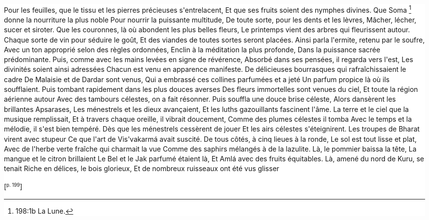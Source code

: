 Pour les feuilles, que le tissu et les pierres précieuses s'entrelacent,
Et que ses fruits soient des nymphes divines.
Que Soma [^367] donne la nourriture la plus noble
Pour nourrir la puissante multitude,
De toute sorte, pour les dents et les lèvres,
Mâcher, lécher, sucer et siroter.
Que les couronnes, là où abondent les plus belles fleurs,
Le printemps vient des arbres qui fleurissent autour.
Chaque sorte de vin pour séduire le goût,
Et des viandes de toutes sortes seront placées.
Ainsi parla l'ermite, retenu par le soufre,
Avec un ton approprié selon des règles ordonnées,
Enclin à la méditation la plus profonde,
Dans la puissance sacrée prédominante.
Puis, comme avec les mains levées en signe de révérence,
Absorbé dans ses pensées, il regarda vers l'est,
Les divinités soient ainsi adressées
Chacun est venu en apparence manifeste.
De délicieuses bourrasques qui rafraîchissaient le cadre
De Malaisie et de Dardar sont venus,
Qui a embrassé ces collines parfumées et a jeté
Un parfum propice là où ils soufflaient.
Puis tombant rapidement dans les plus douces averses
Des fleurs immortelles sont venues du ciel,
Et toute la région aérienne autour
Avec des tambours célestes, on a fait résonner.
Puis souffla une douce brise céleste,
Alors dansèrent les brillantes Apsarases,
Les ménestrels et les dieux avançaient,
Et les luths gazouillants fascinent l'âme.
La terre et le ciel que la musique remplissait,
Et à travers chaque oreille, il vibrait doucement,
Comme des plumes célestes il tomba
Avec le temps et la mélodie, il s'est bien tempéré.
Dès que les ménestrels cessèrent de jouer
Et les airs célestes s'éteignirent.
Les troupes de Bharat virent avec stupeur
Ce que l'art de Vis'vakarmá avait suscité.
De tous côtés, à cinq lieues à la ronde,
Le sol est tout lisse et plat,
Avec de l'herbe verte fraîche qui charmait la vue
Comme des saphirs mélangés à de la lazulite.
Là, le pommier baissa la tête,
La mangue et le citron brillaient
Le Bel et le Jak parfumé étaient là,
Et Amlá avec des fruits équitables.
Là, amené du nord de Kuru, se tenait
Riche en délices, le bois glorieux,
Et de nombreux ruisseaux ont été vus glisser

<span id="p199">[<sup><small>p. 199</small></sup>]</span>


[^365]: 198:1 Yama, Varuna et Kuvera.
[^366]: 198:2 Une terre heureuse dans le nord reculé où les habitants jouissent d'une perfection naturelle accompagnée d'un bonheur complet obtenu sans effort. Il n'y a là ni vicissitude, ni décrépitude, ni mort, ni peur ; aucune distinction entre vertu et vice, aucune des inégalités désignées par les mots « meilleur », « pire » et « intermédiaire », ni aucun changement résultant de la succession des quatre Yugas. Sea MUIR'S. _Sanskrit Texts_, Vol. I, p. 402.
[^367]: 198:1b La Lune.
[^368]: 200:1 Le poète ne nous dit pas ce que contenaient ces lacs.
[^369]: 202:1 Ces dix lignes sont une substitution et non une traduction du texte que Carey et Marshman rendent ainsi : 203 unkotha, (8) bhuvya, (9) tinisha, (10) vilwa, (11) bois, (12) bambou, (13) kashmaree, (14) urista, (16) madhooka, (17) tilaka, (18) vuduree, (20) nipa, (21) vetra, (22) dhunwuna, (23) veejaka, (24) et d'autres arbres offrant des fleurs, des fruits et l'ombre la plus délicieuse, comme cela semble charmant !
[^370]: 203:1 _Vidyadharis_, Esprits de l'Air, sylphes.
[^371]: 203:1b Un lac attaché soit à Amaravati, la résidence d'Indra, soit à Alaká, celle de Kuvera.
[^372]: 203:2b Le Gange du ciel.
[^373]: 204:1 Nalini, comme ici, peut être le nom de n'importe quel lac couvert de lotus.
[^374]: 204:1b Ce chant est considéré, par les commentateurs indiens, comme une interpolation. Il ne peut être l'œuvre de Valmiki.
[^375]: 205:1 Un bel oiseau avec une note forte et douce, et de grands pouvoirs d'imitation.
[^376]: 207:1 Bauhinea variegata, une espèce d'ébène.
[^377]: 209:1 L'arc-en-ciel est appelé l'arc d'Indra.
[^378]: 209:2 Bhogavatí, la demeure des Nagas ou de la race des Serpents.